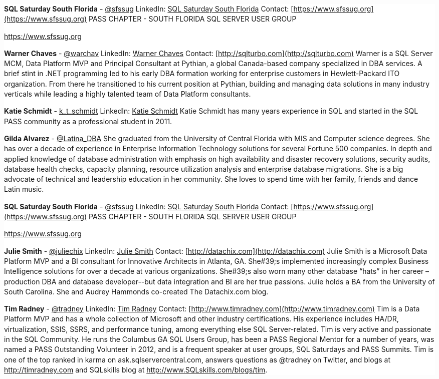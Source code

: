 **SQL Saturday South Florida**  - [@sfssug](https://www.twitter.com/@sfssug)
LinkedIn: [SQL Saturday South Florida](https://www.linkedin.com/company/south-florida-sql-server-user-group)
Contact: [https://www.sfssug.org](https://www.sfssug.org)
PASS CHAPTER - SOUTH FLORIDA SQL SERVER USER GROUP

https://www.sfssug.org
 
**Warner Chaves**  - [@warchav](https://www.twitter.com/@warchav)
LinkedIn: [Warner Chaves](http://ca.linkedin.com/in/warnerchaves/)
Contact: [http://sqlturbo.com](http://sqlturbo.com)
Warner is a SQL Server MCM, Data Platform MVP and Principal Consultant at Pythian, a global Canada-based company specialized in DBA services. A brief stint in .NET programming led to his early DBA formation working for enterprise customers in Hewlett-Packard ITO organization. From there he transitioned to his current position at Pythian, building and managing data solutions in many industry verticals while leading a highly talented team of Data Platform consultants.
 
**Katie Schmidt**  - [k_t_schmidt](https://www.twitter.com/k_t_schmidt)
LinkedIn: [Katie Schmidt](https://www.linkedin.com/in/jillofalltradeskatie/)
Katie Schmidt has many years experience in SQL and started in the SQL PASS community as a professional student in 2011.
 
**Gilda Alvarez**  - [@Latina_DBA](https://www.twitter.com/@Latina_DBA)
She graduated from the University of Central Florida with MIS and Computer science degrees. She has over a decade of experience in Enterprise Information Technology solutions for several Fortune 500 companies. In depth and applied knowledge of database administration with emphasis on high availability and disaster recovery solutions, security audits, database health checks, capacity planning, resource utilization analysis and enterprise database migrations. She is a big advocate of technical and leadership education in her community. She loves to spend time with her family, friends and dance Latin music.
 
**SQL Saturday South Florida**  - [@sfssug](https://www.twitter.com/@sfssug)
LinkedIn: [SQL Saturday South Florida](https://www.linkedin.com/company/south-florida-sql-server-user-group)
Contact: [https://www.sfssug.org](https://www.sfssug.org)
PASS CHAPTER - SOUTH FLORIDA SQL SERVER USER GROUP

https://www.sfssug.org
 
**Julie Smith**  - [@juliechix](https://www.twitter.com/@juliechix)
LinkedIn: [Julie Smith](http://www.linkedin.com/in/juliesmith0503/)
Contact: [http://datachix.com](http://datachix.com)
Julie Smith is a Microsoft Data Platform MVP and a BI consultant for Innovative Architects in Atlanta, GA. She#39;s implemented increasingly complex Business Intelligence solutions for over a decade at various organizations. She#39;s also worn many other database “hats” in her career – production DBA and database developer--but data integration and BI are her true passions. Julie holds a BA from the University of South Carolina. She and Audrey Hammonds co-created The Datachix.com blog.
 
**Tim Radney**  - [@tradney](https://www.twitter.com/@tradney)
LinkedIn: [Tim Radney](http://linkedin.com/in/tradney)
Contact: [http://www.timradney.com](http://www.timradney.com)
Tim is a Data Platform MVP and has a whole collection of Microsoft and other industry certifications. His experience includes HA/DR, virtualization, SSIS, SSRS, and performance tuning, among everything else SQL Server-related.
Tim is very active and passionate in the SQL Community. He runs the Columbus GA SQL Users Group, has been a PASS Regional Mentor for a number of years, was named a PASS Outstanding Volunteer in 2012, and is a frequent speaker at user groups, SQL Saturdays and PASS Summits. Tim is one of the top ranked in karma on ask.sqlservercentral.com, answers questions as @tradney on Twitter, and blogs at http://timradney.com and SQLskills blog at http://www.SQLskills.com/blogs/tim.
 